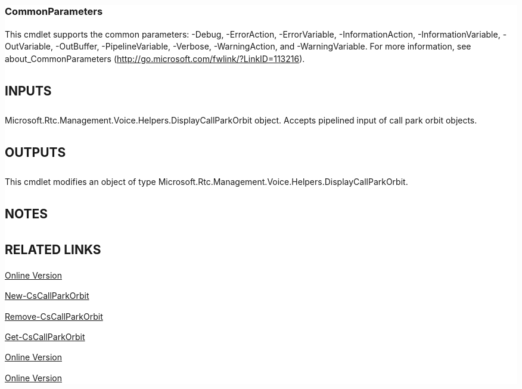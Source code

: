 ### CommonParameters
This cmdlet supports the common parameters: -Debug, -ErrorAction, -ErrorVariable, -InformationAction, -InformationVariable, -OutVariable, -OutBuffer, -PipelineVariable, -Verbose, -WarningAction, and -WarningVariable. For more information, see about_CommonParameters (http://go.microsoft.com/fwlink/?LinkID=113216).

## INPUTS

###  
Microsoft.Rtc.Management.Voice.Helpers.DisplayCallParkOrbit object.
Accepts pipelined input of call park orbit objects.

## OUTPUTS

###  
This cmdlet modifies an object of type Microsoft.Rtc.Management.Voice.Helpers.DisplayCallParkOrbit.

## NOTES

## RELATED LINKS

[Online Version](http://technet.microsoft.com/EN-US/library/9a159a9a-69a6-4e4d-8224-49aa42092ea8(OCS.14).aspx)

[New-CsCallParkOrbit]()

[Remove-CsCallParkOrbit]()

[Get-CsCallParkOrbit]()

[Online Version](http://technet.microsoft.com/EN-US/library/9a159a9a-69a6-4e4d-8224-49aa42092ea8(OCS.15).aspx)

[Online Version](http://technet.microsoft.com/EN-US/library/9a159a9a-69a6-4e4d-8224-49aa42092ea8(OCS.16).aspx)

